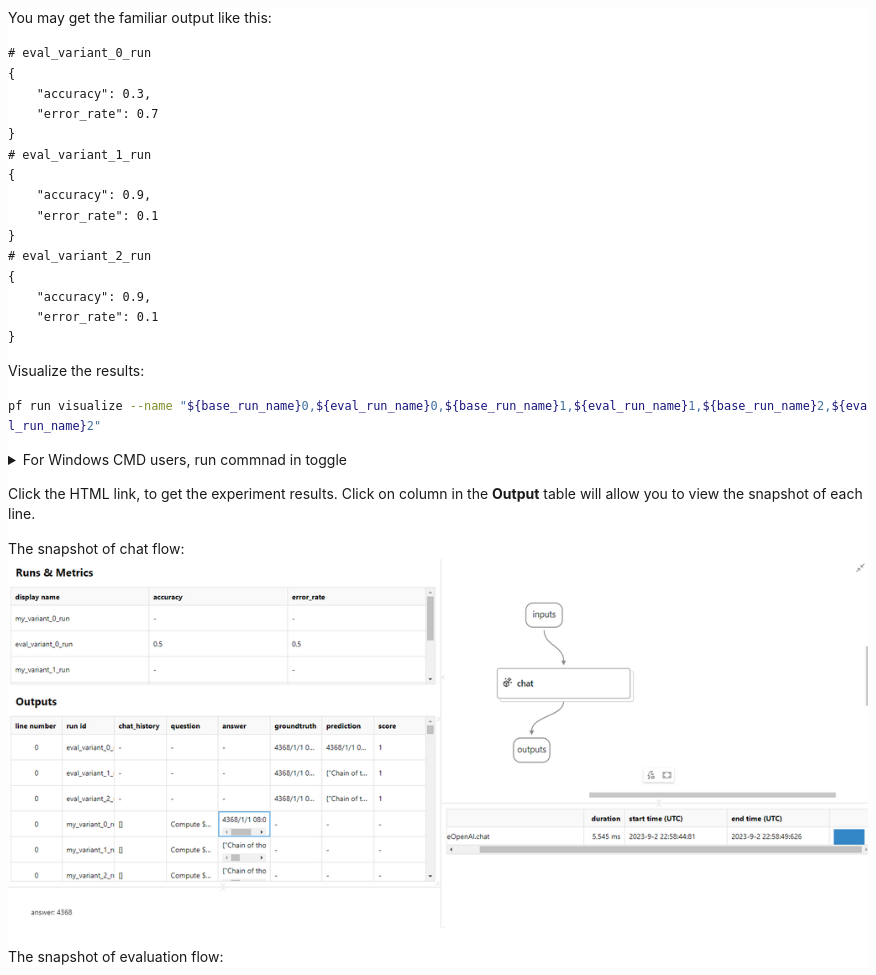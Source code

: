 You may get the familiar output like this:
```
# eval_variant_0_run
{
    "accuracy": 0.3, 
    "error_rate": 0.7
}
# eval_variant_1_run
{
    "accuracy": 0.9,
    "error_rate": 0.1
}
# eval_variant_2_run
{
    "accuracy": 0.9,
    "error_rate": 0.1
}
```

Visualize the results:

```bash
pf run visualize --name "${base_run_name}0,${eval_run_name}0,${base_run_name}1,${eval_run_name}1,${base_run_name}2,${eval_run_name}2"
```

<details><summary>For Windows CMD users, run commnad in toggle</summary></details>

Click the HTML link, to get the experiment results. Click on column in the **Output** table will allow you to view the snapshot of each line.

The snapshot of chat flow:
![Visualization chat flow](media/visualization_chat_flow.png)

The snapshot of evaluation flow: